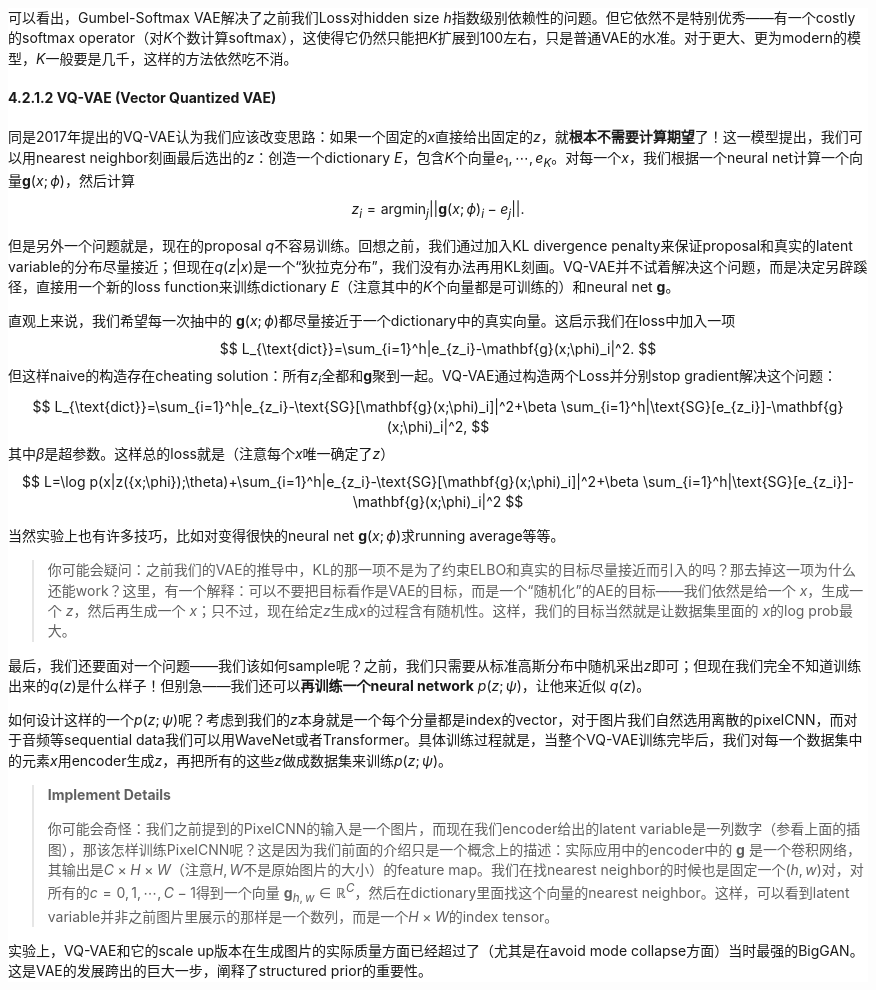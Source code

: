 可以看出，Gumbel-Softmax VAE解决了之前我们Loss对hidden size $h$指数级别依赖性的问题。但它依然不是特别优秀——有一个costly的softmax operator（对$K$个数计算softmax），这使得它仍然只能把$K$扩展到100左右，只是普通VAE的水准。对于更大、更为modern的模型，$K$一般要是几千，这样的方法依然吃不消。

#### 4.2.1.2 VQ-VAE (Vector Quantized VAE)

同是2017年提出的VQ-VAE认为我们应该改变思路：如果一个固定的$x$直接给出固定的$z$，就**根本不需要计算期望**了！这一模型提出，我们可以用nearest neighbor刻画最后选出的$z$：创造一个dictionary $E$，包含$K$个向量$e_1,\cdots,e_K$。对每一个$x$，我们根据一个neural net计算一个向量$\mathbf{g}(x;\phi)$，然后计算
$$
z_i=\text{argmin}_j||\mathbf{g}(x;\phi)_i-e_j||.
$$

但是另外一个问题就是，现在的proposal $q$不容易训练。回想之前，我们通过加入KL divergence penalty来保证proposal和真实的latent variable的分布尽量接近；但现在$q(z|x)$是一个“狄拉克分布”，我们没有办法再用KL刻画。VQ-VAE并不试着解决这个问题，而是决定另辟蹊径，直接用一个新的loss function来训练dictionary $E$（注意其中的$K$个向量都是可训练的）和neural net $\mathbf{g}$。

直观上来说，我们希望每一次抽中的 $\mathbf{g}(x;\phi)$都尽量接近于一个dictionary中的真实向量。这启示我们在loss中加入一项
$$
L_{\text{dict}}=\sum_{i=1}^h|e_{z_i}-\mathbf{g}(x;\phi)_i|^2.
$$
但这样naive的构造存在cheating solution：所有$z_i$全都和$\mathbf{g}$聚到一起。VQ-VAE通过构造两个Loss并分别stop gradient解决这个问题：
$$
L_{\text{dict}}=\sum_{i=1}^h|e_{z_i}-\text{SG}[\mathbf{g}(x;\phi)_i]|^2+\beta \sum_{i=1}^h|\text{SG}[e_{z_i}]-\mathbf{g}(x;\phi)_i|^2,
$$
其中$\beta$是超参数。这样总的loss就是（注意每个$x$唯一确定了$z$）
$$
L=\log p(x|z({x;\phi});\theta)+\sum_{i=1}^h|e_{z_i}-\text{SG}[\mathbf{g}(x;\phi)_i]|^2+\beta \sum_{i=1}^h|\text{SG}[e_{z_i}]-\mathbf{g}(x;\phi)_i|^2
$$

当然实验上也有许多技巧，比如对变得很快的neural net $\mathbf{g}(x;\phi)$求running average等等。

> 你可能会疑问：之前我们的VAE的推导中，KL的那一项不是为了约束ELBO和真实的目标尽量接近而引入的吗？那去掉这一项为什么还能work？这里，有一个解释：可以不要把目标看作是VAE的目标，而是一个“随机化”的AE的目标——我们依然是给一个 $x$，生成一个 $z$，然后再生成一个 $x$；只不过，现在给定$z$生成$x$的过程含有随机性。这样，我们的目标当然就是让数据集里面的 $x$的log prob最大。


最后，我们还要面对一个问题——我们该如何sample呢？之前，我们只需要从标准高斯分布中随机采出$z$即可；但现在我们完全不知道训练出来的$q(z)$是什么样子！但别急——我们还可以**再训练一个neural network** $p(z;\psi)$，让他来近似 $q(z)$。

如何设计这样的一个$p(z;\psi)$呢？考虑到我们的$z$本身就是一个每个分量都是index的vector，对于图片我们自然选用离散的pixelCNN，而对于音频等sequential data我们可以用WaveNet或者Transformer。具体训练过程就是，当整个VQ-VAE训练完毕后，我们对每一个数据集中的元素$x$用encoder生成$z$，再把所有的这些$z$做成数据集来训练$p(z;\psi)$。

> **Implement Details**
>
> 你可能会奇怪：我们之前提到的PixelCNN的输入是一个图片，而现在我们encoder给出的latent variable是一列数字（参看上面的插图），那该怎样训练PixelCNN呢？这是因为我们前面的介绍只是一个概念上的描述：实际应用中的encoder中的 $\mathbf{g}$ 是一个卷积网络，其输出是$C\times H\times W$（注意$H,W$不是原始图片的大小）的feature map。我们在找nearest neighbor的时候也是固定一个$(h,w)$对，对所有的$c=0,1,\cdots,C-1$得到一个向量 $\mathbf{g}_{h,w}\in \mathbb{R}^C$，然后在dictionary里面找这个向量的nearest neighbor。这样，可以看到latent variable并非之前图片里展示的那样是一个数列，而是一个$H\times W$的index tensor。

实验上，VQ-VAE和它的scale up版本在生成图片的实际质量方面已经超过了（尤其是在avoid mode collapse方面）当时最强的BigGAN。这是VAE的发展跨出的巨大一步，阐释了structured prior的重要性。
